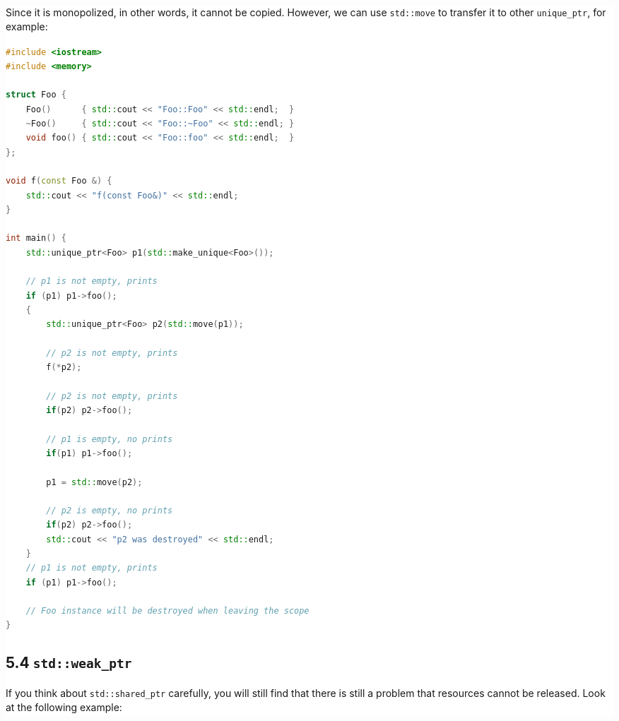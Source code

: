 Since it is monopolized, in other words, it cannot be copied. However, we can use `std::move` to transfer it to other `unique_ptr`, for example:

```cpp
#include <iostream>
#include <memory>

struct Foo {
    Foo()      { std::cout << "Foo::Foo" << std::endl;  }
    ~Foo()     { std::cout << "Foo::~Foo" << std::endl; }
    void foo() { std::cout << "Foo::foo" << std::endl;  }
};

void f(const Foo &) {
    std::cout << "f(const Foo&)" << std::endl;
}

int main() {
    std::unique_ptr<Foo> p1(std::make_unique<Foo>());

    // p1 is not empty, prints
    if (p1) p1->foo();
    {
        std::unique_ptr<Foo> p2(std::move(p1));

        // p2 is not empty, prints
        f(*p2);

        // p2 is not empty, prints
        if(p2) p2->foo();

        // p1 is empty, no prints
        if(p1) p1->foo();

        p1 = std::move(p2);

        // p2 is empty, no prints
        if(p2) p2->foo();
        std::cout << "p2 was destroyed" << std::endl;
    }
    // p1 is not empty, prints
    if (p1) p1->foo();

    // Foo instance will be destroyed when leaving the scope
}
```

## 5.4 `std::weak_ptr`

If you think about `std::shared_ptr` carefully, you will still find that there is still a problem that resources cannot be released. Look at the following example:
